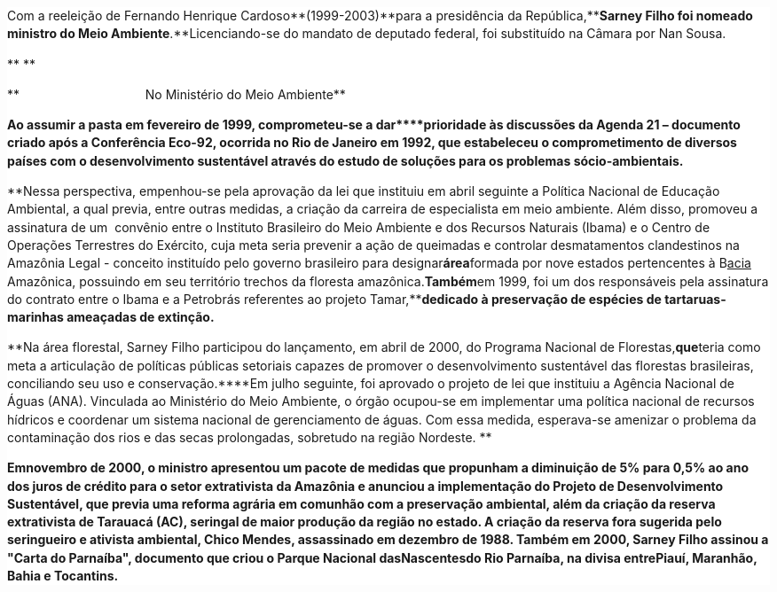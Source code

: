 Com a reeleição de Fernando Henrique Cardoso**(1999-2003)**para a
presidência da República,****Sarney Filho foi nomeado ministro do Meio
Ambiente**.**Licenciando-se do mandato de deputado federal, foi
substituído na Câmara por Nan Sousa.

** **

**                                    No Ministério do Meio Ambiente**

**Ao assumir a pasta em fevereiro de 1999, comprometeu-se a
dar****prioridade às discussões da Agenda 21 – documento criado após a
Conferência Eco-92, ocorrida no Rio de Janeiro em 1992, que estabeleceu
o comprometimento de diversos países com o desenvolvimento sustentável
através do estudo de soluções para os problemas sócio-ambientais.**

**Nessa perspectiva, empenhou-se pela aprovação da lei que instituiu em
abril seguinte a Política Nacional de Educação Ambiental, a qual previa,
entre outras medidas, a criação da carreira de especialista em meio
ambiente. Além disso, promoveu a assinatura de um  convênio entre o
Instituto Brasileiro do Meio Ambiente e dos Recursos Naturais (Ibama) e
o Centro de Operações Terrestres do Exército, cuja meta seria prevenir a
ação de queimadas e controlar desmatamentos clandestinos na Amazônia
Legal - conceito instituído pelo governo brasileiro para
designar****área****formada por nove estados pertencentes à
B[acia](http://pt.wikipedia.org/wiki/Bacia_amaz%C3%B4nica "Bacia amazônica")
Amazônica, possuindo em seu território trechos da floresta
amazônica.****Também****em 1999, foi um dos responsáveis pela assinatura
do contrato entre o Ibama e a Petrobrás referentes ao projeto
Tamar,****dedicado à preservação de espécies de tartaruas-marinhas
ameaçadas de extinção.**

**Na área florestal, Sarney Filho participou do lançamento, em abril de
2000, do Programa Nacional de Florestas,****que****teria como meta a
articulação de políticas públicas setoriais capazes de promover o
desenvolvimento sustentável das florestas brasileiras, conciliando seu
uso e conservação.****Em julho seguinte, foi aprovado o projeto de lei
que instituiu a Agência Nacional de Águas (ANA). Vinculada ao Ministério
do Meio Ambiente, o órgão ocupou-se em implementar uma política nacional
de recursos hídricos e coordenar um sistema nacional de gerenciamento de
águas. Com essa medida, esperava-se amenizar o problema da contaminação
dos rios e das secas prolongadas, sobretudo na região Nordeste. **

**Em****novembro de 2000, o ministro apresentou um pacote de medidas que
propunham a diminuição de 5% para 0,5% ao ano dos juros de crédito para
o setor extrativista da Amazônia e anunciou a implementação do Projeto
de Desenvolvimento Sustentável, que previa uma reforma agrária em
comunhão com a preservação ambiental, além da criação da reserva
extrativista de Tarauacá (AC), seringal de maior produção da região no
estado. A criação da reserva fora sugerida pelo seringueiro e ativista
ambiental, Chico Mendes, assassinado em dezembro de 1988. Também em
2000, Sarney Filho assinou a "Carta do Parnaíba", documento que criou o
Parque Nacional das****Nascentes****do Rio Parnaíba, na divisa
entre****Piauí, Maranhão, Bahia e Tocantins.**
